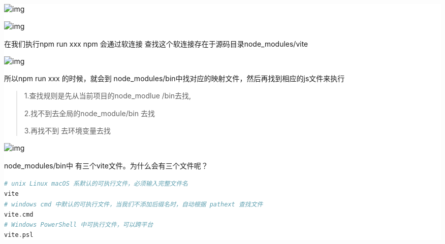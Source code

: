 ![img](https://img-blog.csdnimg.cn/a16de7a134e44c81b1501da1767432a6.png)

![img](https://img-blog.csdnimg.cn/4cfa1c01ea6d46938fcbdf972c49db48.png)

在我们执行npm run xxx npm 会通过软连接 查找这个软连接存在于源码目录node_modules/vite

![img](https://img-blog.csdnimg.cn/e5fdf294051e4953b6e70e31345d220c.png)

 所以npm run xxx 的时候，就会到 node_modules/bin中找对应的映射文件，然后再找到相应的js文件来执行

> 1.查找规则是先从当前项目的node_modlue /bin去找,
>
> 2.找不到去全局的node_module/bin 去找
>
> 3.再找不到 去环境变量去找

![img](https://img-blog.csdnimg.cn/07db23d9dcd142eda151cb0203c91495.png)

 node_modules/bin中 有三个vite文件。为什么会有三个文件呢？

```php
# unix Linux macOS 系默认的可执行文件，必须输入完整文件名
vite
# windows cmd 中默认的可执行文件，当我们不添加后缀名时，自动根据 pathext 查找文件
vite.cmd
# Windows PowerShell 中可执行文件，可以跨平台
vite.psl
```

